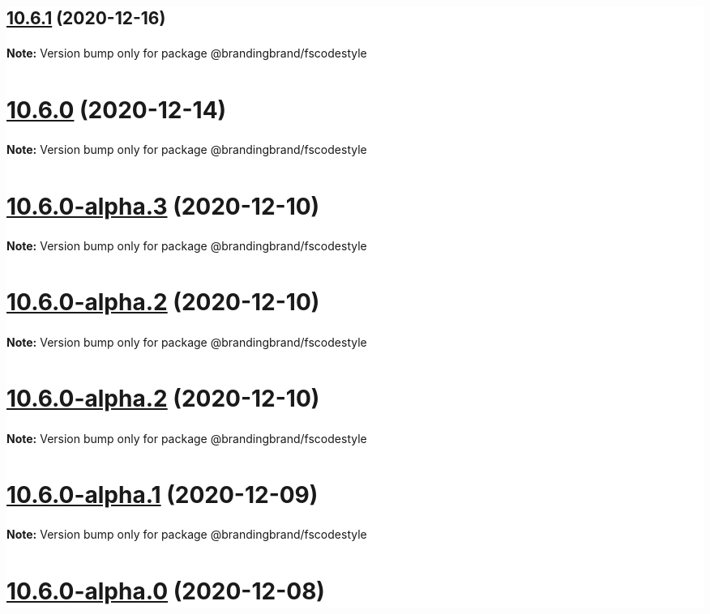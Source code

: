 ## [10.6.1](https://github.com/brandingbrand/flagship/compare/v10.6.0...v10.6.1) (2020-12-16)

**Note:** Version bump only for package @brandingbrand/fscodestyle





# [10.6.0](https://github.com/brandingbrand/flagship/compare/v10.5.1...v10.6.0) (2020-12-14)

**Note:** Version bump only for package @brandingbrand/fscodestyle





# [10.6.0-alpha.3](https://github.com/brandingbrand/flagship/compare/v10.6.0-alpha.2...v10.6.0-alpha.3) (2020-12-10)

**Note:** Version bump only for package @brandingbrand/fscodestyle





# [10.6.0-alpha.2](https://github.com/brandingbrand/flagship/compare/v10.6.0-alpha.1...v10.6.0-alpha.2) (2020-12-10)

**Note:** Version bump only for package @brandingbrand/fscodestyle





# [10.6.0-alpha.2](https://github.com/brandingbrand/flagship/compare/v10.6.0-alpha.1...v10.6.0-alpha.2) (2020-12-10)

**Note:** Version bump only for package @brandingbrand/fscodestyle





# [10.6.0-alpha.1](https://github.com/brandingbrand/flagship/compare/v10.6.0-alpha.0...v10.6.0-alpha.1) (2020-12-09)

**Note:** Version bump only for package @brandingbrand/fscodestyle





# [10.6.0-alpha.0](https://github.com/brandingbrand/flagship/compare/v10.5.1...v10.6.0-alpha.0) (2020-12-08)
